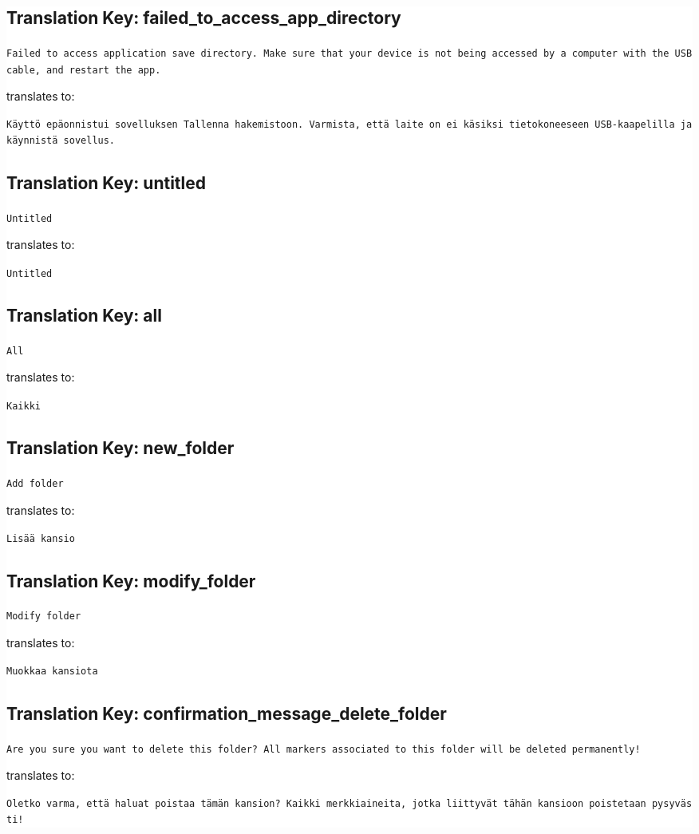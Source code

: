 
## Translation Key: failed_to_access_app_directory
```
Failed to access application save directory. Make sure that your device is not being accessed by a computer with the USB cable, and restart the app.
```
translates to:
```
Käyttö epäonnistui sovelluksen Tallenna hakemistoon. Varmista, että laite on ei käsiksi tietokoneeseen USB-kaapelilla ja käynnistä sovellus.
```


## Translation Key: untitled
```
Untitled
```
translates to:
```
Untitled
```


## Translation Key: all
```
All
```
translates to:
```
Kaikki
```


## Translation Key: new_folder
```
Add folder
```
translates to:
```
Lisää kansio
```


## Translation Key: modify_folder
```
Modify folder
```
translates to:
```
Muokkaa kansiota
```


## Translation Key: confirmation_message_delete_folder
```
Are you sure you want to delete this folder? All markers associated to this folder will be deleted permanently!
```
translates to:
```
Oletko varma, että haluat poistaa tämän kansion? Kaikki merkkiaineita, jotka liittyvät tähän kansioon poistetaan pysyvästi!
```

